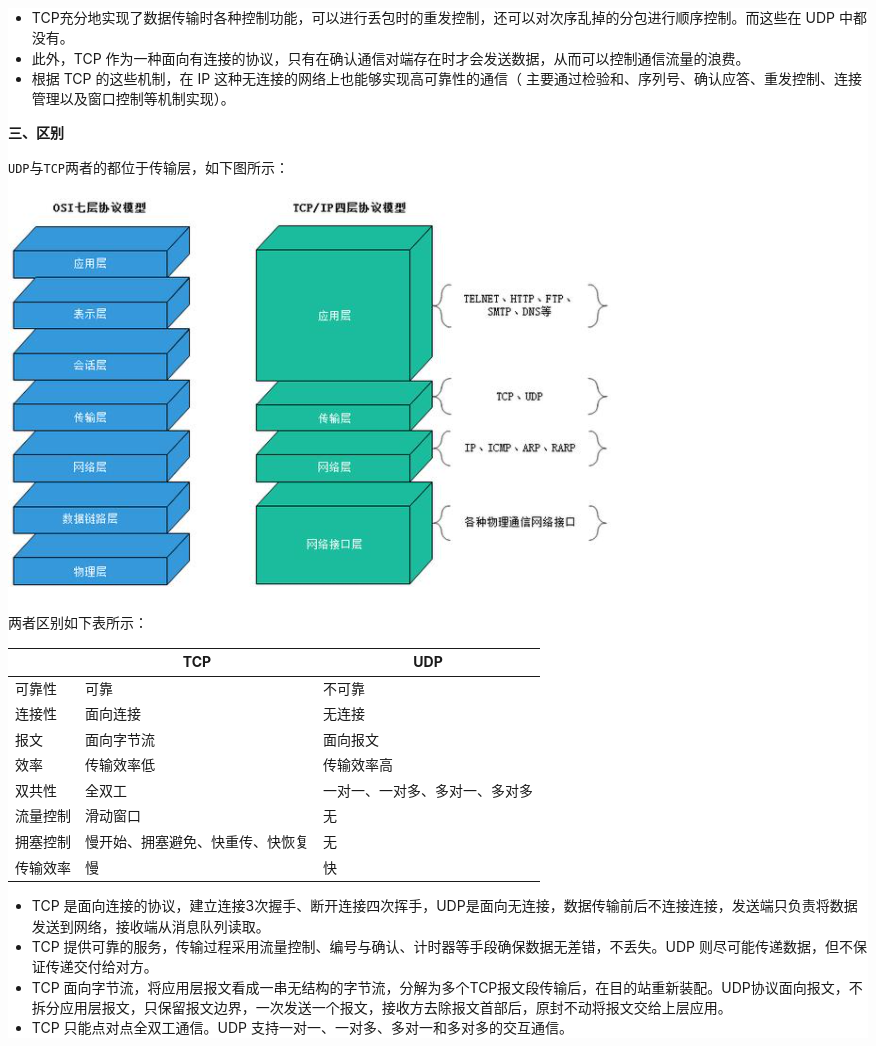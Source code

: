 - TCP充分地实现了数据传输时各种控制功能，可以进行丢包时的重发控制，还可以对次序乱掉的分包进行顺序控制。而这些在 UDP 中都没有。
- 此外，TCP 作为一种面向有连接的协议，只有在确认通信对端存在时才会发送数据，从而可以控制通信流量的浪费。
- 根据 TCP 的这些机制，在 IP 这种无连接的网络上也能够实现高可靠性的通信（ 主要通过检验和、序列号、确认应答、重发控制、连接管理以及窗口控制等机制实现）。

**三、区别**

`UDP`与`TCP`两者的都位于传输层，如下图所示：

![img](InterviewQuestions.assets/a92bda80-b393-11eb-ab90-d9ae814b240d.png)

两者区别如下表所示：

|          | TCP                              | UDP                            |
| -------- | -------------------------------- | ------------------------------ |
| 可靠性   | 可靠                             | 不可靠                         |
| 连接性   | 面向连接                         | 无连接                         |
| 报文     | 面向字节流                       | 面向报文                       |
| 效率     | 传输效率低                       | 传输效率高                     |
| 双共性   | 全双工                           | 一对一、一对多、多对一、多对多 |
| 流量控制 | 滑动窗口                         | 无                             |
| 拥塞控制 | 慢开始、拥塞避免、快重传、快恢复 | 无                             |
| 传输效率 | 慢                               | 快                             |

- TCP 是面向连接的协议，建立连接3次握手、断开连接四次挥手，UDP是面向无连接，数据传输前后不连接连接，发送端只负责将数据发送到网络，接收端从消息队列读取。
- TCP 提供可靠的服务，传输过程采用流量控制、编号与确认、计时器等手段确保数据无差错，不丢失。UDP 则尽可能传递数据，但不保证传递交付给对方。
- TCP 面向字节流，将应用层报文看成一串无结构的字节流，分解为多个TCP报文段传输后，在目的站重新装配。UDP协议面向报文，不拆分应用层报文，只保留报文边界，一次发送一个报文，接收方去除报文首部后，原封不动将报文交给上层应用。
- TCP 只能点对点全双工通信。UDP 支持一对一、一对多、多对一和多对多的交互通信。
